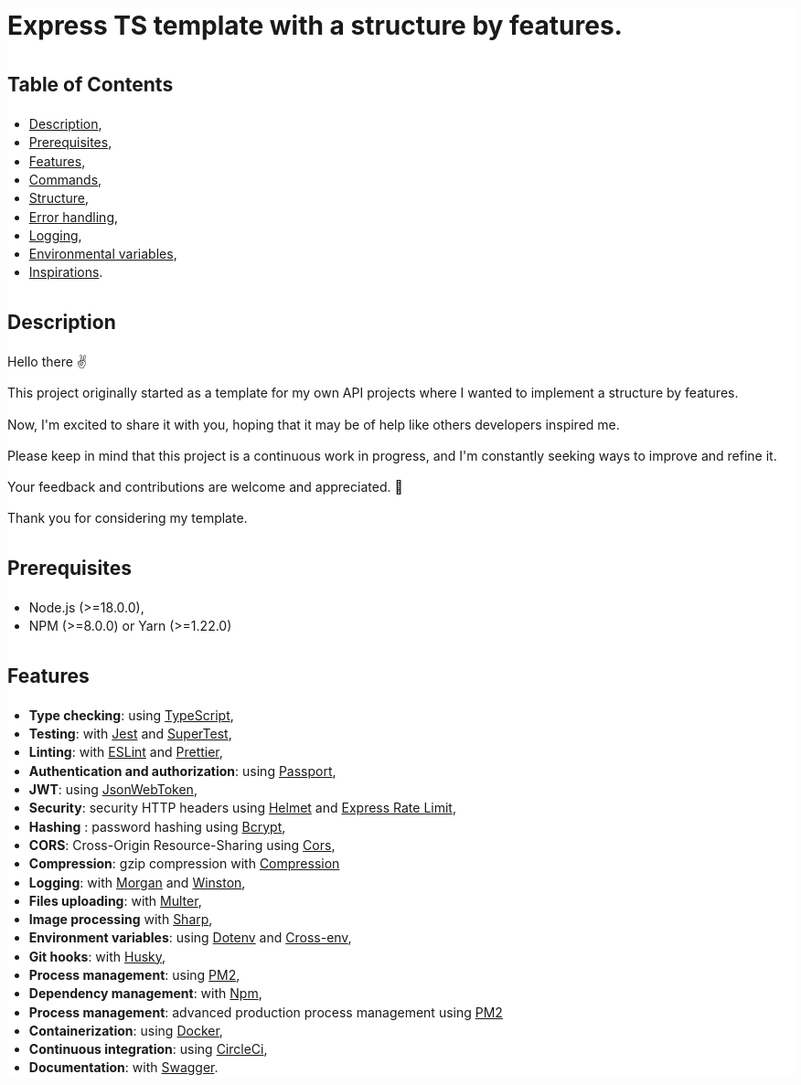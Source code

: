 # Express TS template with a structure by features.

## Table of Contents
- [Description](#description),
- [Prerequisites](#prerequisites),
- [Features](#features),
- [Commands](#commands),
- [Structure](#structure),
- [Error handling](#error-handling),
- [Logging](#logging),
- [Environmental variables](#environment-variables),
- [Inspirations](#inspirations).

## Description
Hello there ✌️
 
This project originally started as a template for my own API projects where I wanted to implement a structure by features.

Now, I'm excited to share it with you, hoping that it may be of help like others developers inspired me.

Please keep in mind that this project is a continuous work in progress, and I'm constantly seeking ways to improve and refine it.

Your feedback and contributions are welcome and appreciated. 🙏

Thank you for considering my template.


## Prerequisites
- Node.js (>=18.0.0),
- NPM (>=8.0.0) or Yarn (>=1.22.0)

## Features

- **Type checking**: using [TypeScript](https://www.typescriptlang.org/),
- **Testing**: with [Jest](https://jestjs.io/fr/) and [SuperTest](https://github.com/ladjs/supertest), 
- **Linting**: with [ESLint](https://eslint.org) and [Prettier](https://prettier.io),
- **Authentication and authorization**: using [Passport](https://www.passportjs.org/),
- **JWT**: using [JsonWebToken](https://github.com/auth0/node-jsonwebtoken#readme),
- **Security**: security HTTP headers using [Helmet](https://helmetjs.github.io) and [Express Rate Limit](https://github.com/express-rate-limit/express-rate-limit),
- **Hashing** : password hashing using [Bcrypt](https://github.com/kelektiv/node.bcrypt.js),
- **CORS**: Cross-Origin Resource-Sharing using [Cors](https://github.com/expressjs/cors),
- **Compression**: gzip compression with [Compression](https://github.com/expressjs/compression)
- **Logging**: with [Morgan](https://github.com/expressjs/morgan#readme) and [Winston](https://github.com/winstonjs/winston),
- **Files uploading**: with [Multer](https://github.com/expressjs/multer),
- **Image processing** with [Sharp](https://github.com/lovell/sharp),
- **Environment variables**: using [Dotenv](https://github.com/motdotla/dotenv) and [Cross-env](https://github.com/kentcdodds/cross-env#readme),
- **Git hooks**: with [Husky](https://github.com/typicode/husky),
- **Process management**: using [PM2](https://pm2.keymetrics.io/),
- **Dependency management**: with [Npm](https://www.npmjs.com),
- **Process management**: advanced production process management using [PM2](https://pm2.keymetrics.io)
- **Containerization**: using [Docker](https://www.docker.com/),
- **Continuous integration**: using [CircleCi](https://circleci.com/),
- **Documentation**: with [Swagger](https://swagger.io/specification/).
